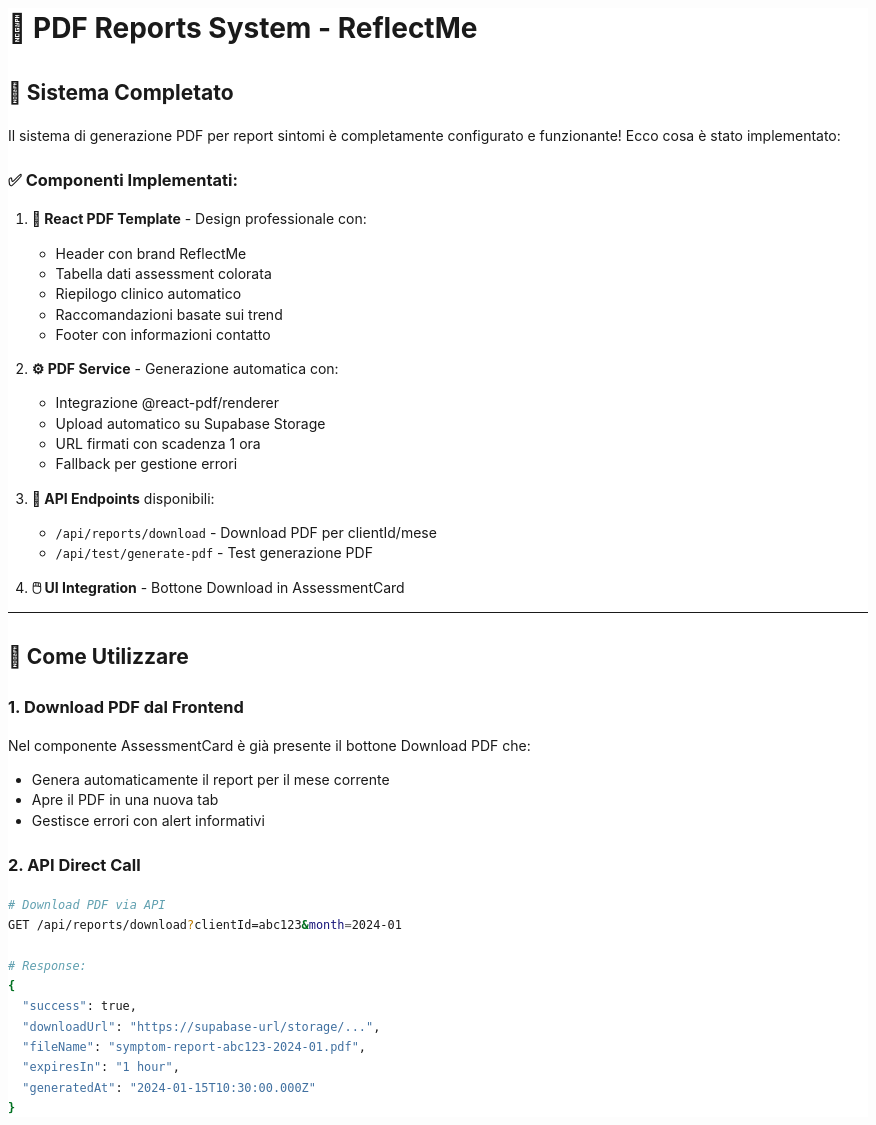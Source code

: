 # 📄 PDF Reports System - ReflectMe

## 🎯 Sistema Completato

Il sistema di generazione PDF per report sintomi è completamente configurato e funzionante! Ecco cosa è stato implementato:

### ✅ **Componenti Implementati:**

1. **🎨 React PDF Template** - Design professionale con:
   - Header con brand ReflectMe
   - Tabella dati assessment colorata
   - Riepilogo clinico automatico
   - Raccomandazioni basate sui trend
   - Footer con informazioni contatto

2. **⚙️ PDF Service** - Generazione automatica con:
   - Integrazione @react-pdf/renderer
   - Upload automatico su Supabase Storage
   - URL firmati con scadenza 1 ora
   - Fallback per gestione errori

3. **🔗 API Endpoints** disponibili:
   - `/api/reports/download` - Download PDF per clientId/mese
   - `/api/test/generate-pdf` - Test generazione PDF

4. **🖱️ UI Integration** - Bottone Download in AssessmentCard

---

## 🚀 Come Utilizzare

### **1. Download PDF dal Frontend**

Nel componente AssessmentCard è già presente il bottone Download PDF che:
- Genera automaticamente il report per il mese corrente
- Apre il PDF in una nuova tab
- Gestisce errori con alert informativi

### **2. API Direct Call**

```bash
# Download PDF via API
GET /api/reports/download?clientId=abc123&month=2024-01

# Response:
{
  "success": true,
  "downloadUrl": "https://supabase-url/storage/...",
  "fileName": "symptom-report-abc123-2024-01.pdf",
  "expiresIn": "1 hour",
  "generatedAt": "2024-01-15T10:30:00.000Z"
}
```
